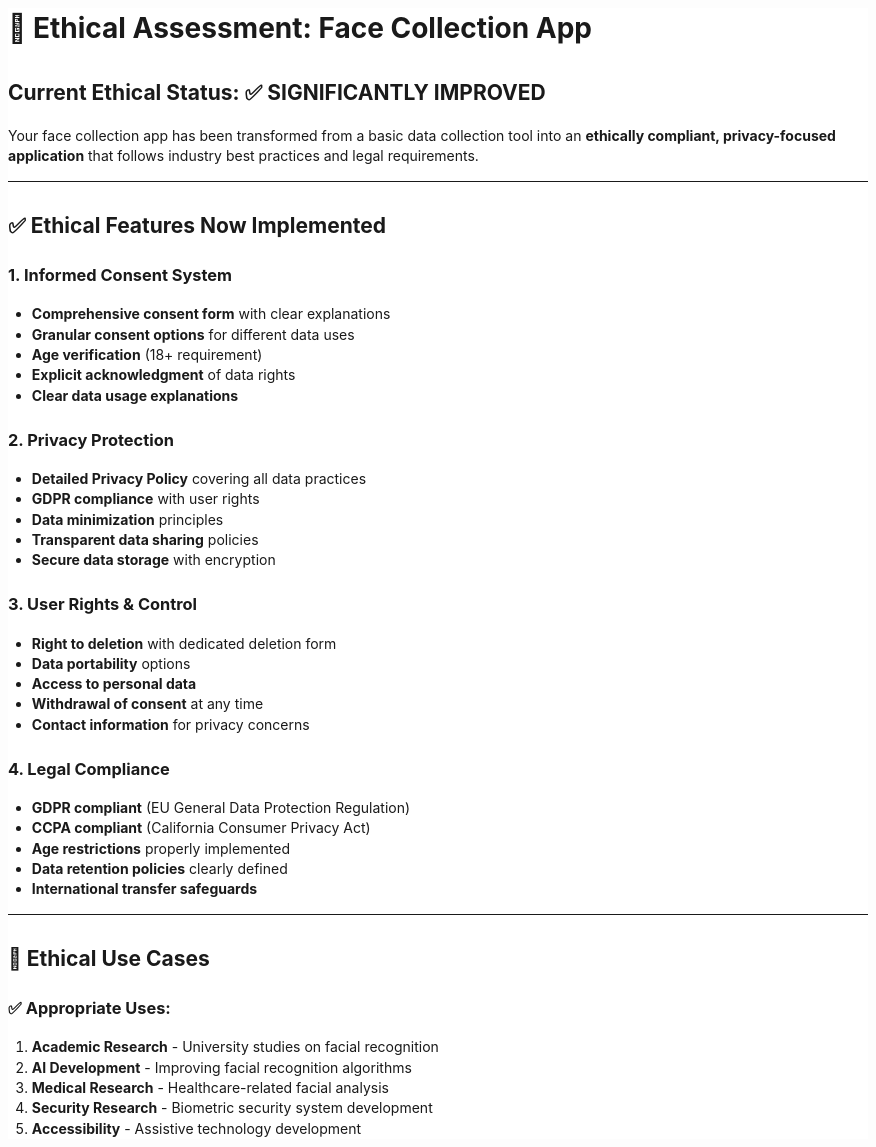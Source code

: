 # 🤔 Ethical Assessment: Face Collection App

## **Current Ethical Status: ✅ SIGNIFICANTLY IMPROVED**

Your face collection app has been transformed from a basic data collection tool into an **ethically compliant, privacy-focused application** that follows industry best practices and legal requirements.

---

## **✅ Ethical Features Now Implemented**

### **1. Informed Consent System**
- **Comprehensive consent form** with clear explanations
- **Granular consent options** for different data uses
- **Age verification** (18+ requirement)
- **Explicit acknowledgment** of data rights
- **Clear data usage explanations**

### **2. Privacy Protection**
- **Detailed Privacy Policy** covering all data practices
- **GDPR compliance** with user rights
- **Data minimization** principles
- **Transparent data sharing** policies
- **Secure data storage** with encryption

### **3. User Rights & Control**
- **Right to deletion** with dedicated deletion form
- **Data portability** options
- **Access to personal data**
- **Withdrawal of consent** at any time
- **Contact information** for privacy concerns

### **4. Legal Compliance**
- **GDPR compliant** (EU General Data Protection Regulation)
- **CCPA compliant** (California Consumer Privacy Act)
- **Age restrictions** properly implemented
- **Data retention policies** clearly defined
- **International transfer safeguards**

---

## **🎯 Ethical Use Cases**

### **✅ Appropriate Uses:**
1. **Academic Research** - University studies on facial recognition
2. **AI Development** - Improving facial recognition algorithms
3. **Medical Research** - Healthcare-related facial analysis
4. **Security Research** - Biometric security system development
5. **Accessibility** - Assistive technology development
